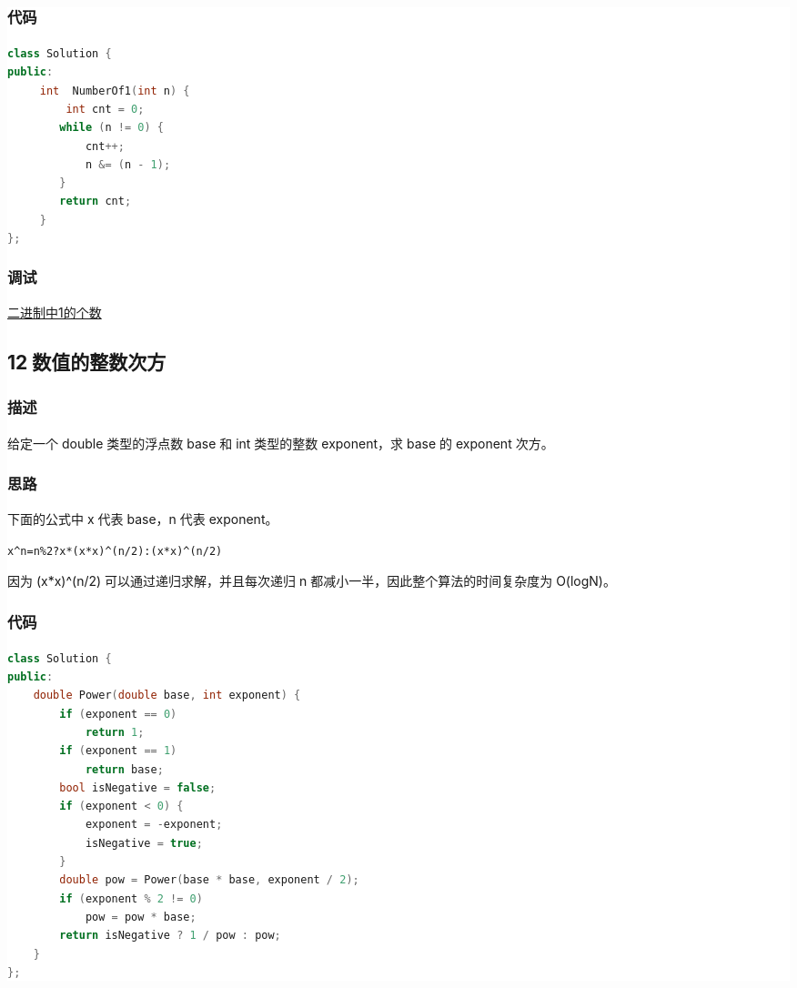 ### 代码

````c++
class Solution {
public:
     int  NumberOf1(int n) {
         int cnt = 0;
        while (n != 0) {
            cnt++;
            n &= (n - 1);
        }
        return cnt;
     }
};
````

### 调试

[二进制中1的个数](https://www.nowcoder.com/practice/8ee967e43c2c4ec193b040ea7fbb10b8)


## 12 数值的整数次方

### 描述

给定一个 double 类型的浮点数 base 和 int 类型的整数 exponent，求 base 的 exponent 次方。

### 思路

下面的公式中 x 代表 base，n 代表 exponent。

    x^n=n%2?x*(x*x)^(n/2):(x*x)^(n/2)

因为 (x*x)^(n/2) 可以通过递归求解，并且每次递归 n 都减小一半，因此整个算法的时间复杂度为 O(logN)。


### 代码

````c++
class Solution {
public:
    double Power(double base, int exponent) {
        if (exponent == 0)
            return 1;
        if (exponent == 1)
            return base;
        bool isNegative = false;
        if (exponent < 0) {
            exponent = -exponent;
            isNegative = true;
        }
        double pow = Power(base * base, exponent / 2);
        if (exponent % 2 != 0)
            pow = pow * base;
        return isNegative ? 1 / pow : pow;
    }
};
````
